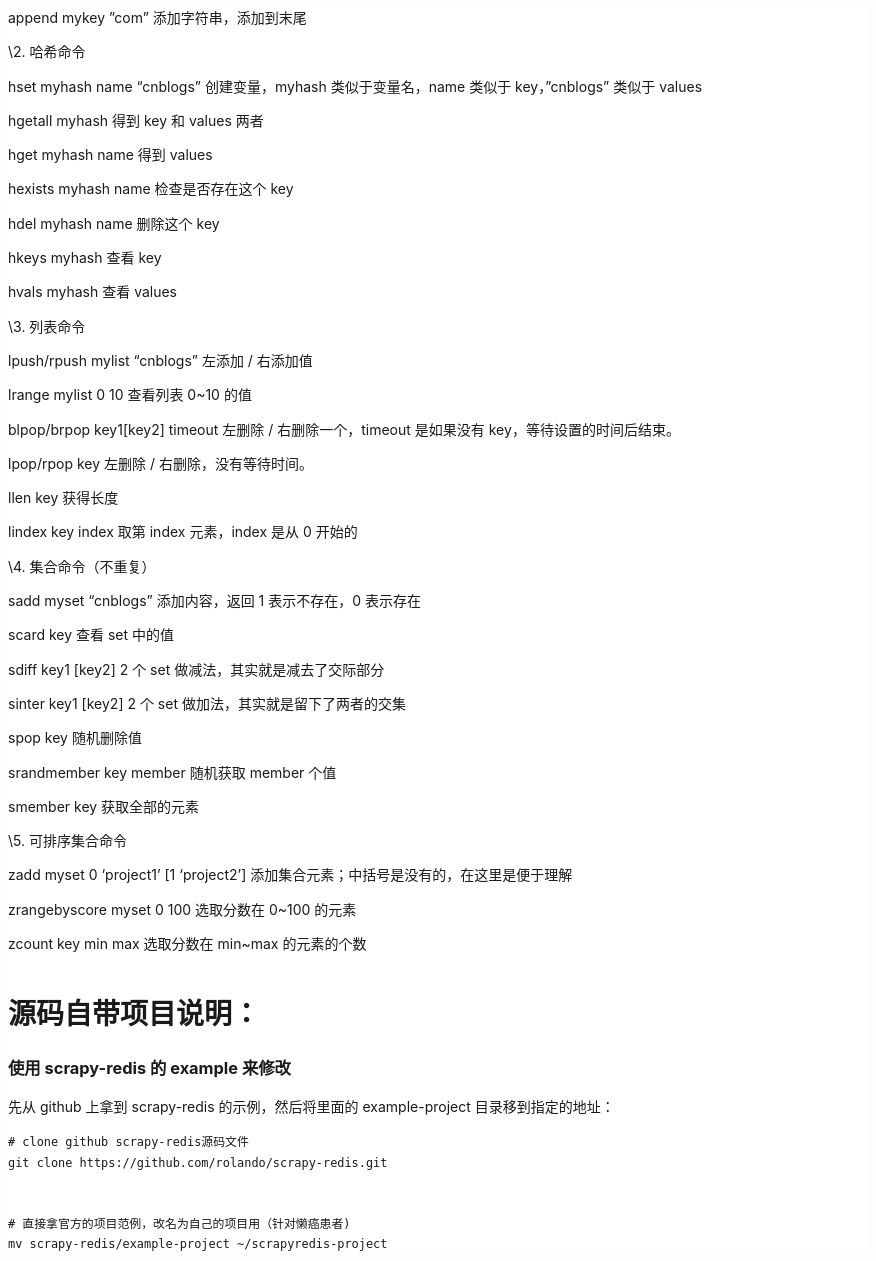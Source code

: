 append mykey ”com” 添加字符串，添加到末尾

\2. 哈希命令

hset myhash name “cnblogs” 创建变量，myhash 类似于变量名，name 类似于 key，”cnblogs” 类似于 values

hgetall myhash 得到 key 和 values 两者

hget myhash name 得到 values

hexists myhash name 检查是否存在这个 key

hdel myhash name 删除这个 key

hkeys myhash 查看 key

hvals myhash 查看 values

\3. 列表命令

lpush/rpush mylist “cnblogs” 左添加 / 右添加值

lrange mylist 0 10 查看列表 0~10 的值

blpop/brpop key1[key2] timeout 左删除 / 右删除一个，timeout 是如果没有 key，等待设置的时间后结束。

lpop/rpop key 左删除 / 右删除，没有等待时间。

llen key 获得长度

lindex key index 取第 index 元素，index 是从 0 开始的

\4. 集合命令（不重复）

sadd myset “cnblogs” 添加内容，返回 1 表示不存在，0 表示存在

scard key 查看 set 中的值

sdiff key1 [key2] 2 个 set 做减法，其实就是减去了交际部分

sinter key1 [key2] 2 个 set 做加法，其实就是留下了两者的交集

spop key 随机删除值

srandmember key member 随机获取 member 个值

smember key 获取全部的元素

\5. 可排序集合命令

zadd myset 0 ‘project1’ [1 ‘project2’] 添加集合元素；中括号是没有的，在这里是便于理解

zrangebyscore myset 0 100 选取分数在 0~100 的元素

zcount key min max 选取分数在 min~max 的元素的个数

# 源码自带项目说明：

### 使用 scrapy-redis 的 example 来修改

先从 github 上拿到 scrapy-redis 的示例，然后将里面的 example-project 目录移到指定的地址：

```
# clone github scrapy-redis源码文件
git clone https://github.com/rolando/scrapy-redis.git


# 直接拿官方的项目范例，改名为自己的项目用（针对懒癌患者)
mv scrapy-redis/example-project ~/scrapyredis-project
```
